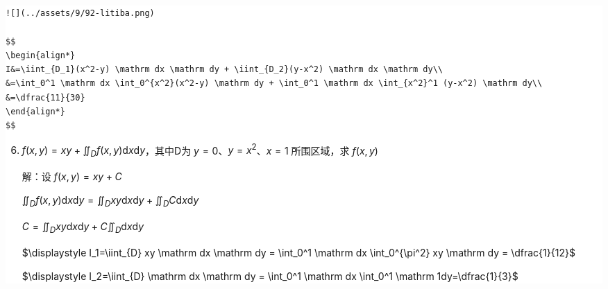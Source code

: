     ![](../assets/9/92-litiba.png)

    $$
    \begin{align*}
    I&=\iint_{D_1}(x^2-y) \mathrm dx \mathrm dy + \iint_{D_2}(y-x^2) \mathrm dx \mathrm dy\\
    &=\int_0^1 \mathrm dx \int_0^{x^2}(x^2-y) \mathrm dy + \int_0^1 \mathrm dx \int_{x^2}^1 (y-x^2) \mathrm dy\\
    &=\dfrac{11}{30}
    \end{align*}
    $$

6. $\displaystyle f(x,y)=xy+\iint_Df(x,y)\mathrm dx \mathrm dy$，其中D为 $y=0$、$y=x^2$、$x=1$ 所围区域，求 $f(x,y)$

    解：设 $f(x,y)=xy+C$

    $\displaystyle \iint_D f(x,y) \mathrm dx \mathrm dy = \iint_D xy \mathrm dx \mathrm dy + \iint_D C \mathrm dx \mathrm dy$

    $C=\displaystyle \iint_{D} xy \mathrm dx \mathrm dy + C\iint_{D} \mathrm dx \mathrm dy$

    $\displaystyle I_1=\iint_{D} xy \mathrm dx \mathrm dy = \int_0^1 \mathrm dx \int_0^{\pi^2} xy \mathrm dy = \dfrac{1}{12}$

    $\displaystyle I_2=\iint_{D} \mathrm dx \mathrm dy = \int_0^1 \mathrm dx \int_0^1 \mathrm 1dy=\dfrac{1}{3}$
